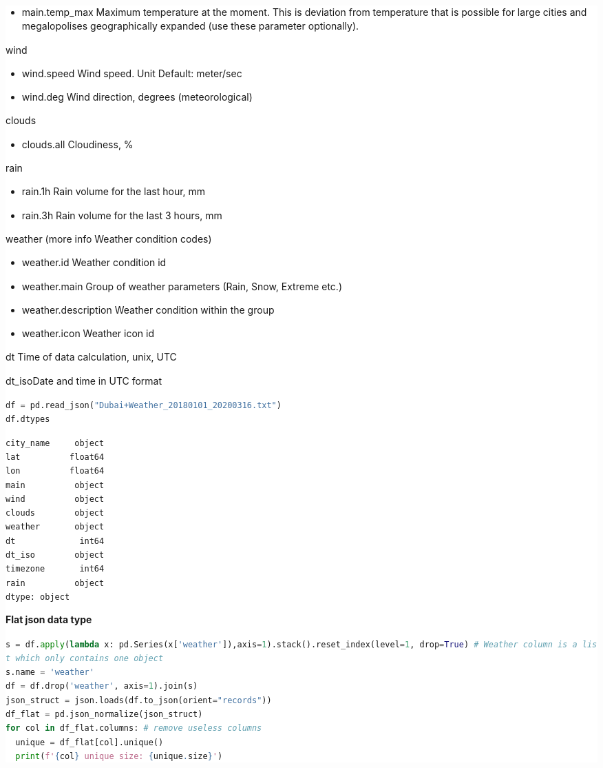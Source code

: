* main.temp_max Maximum temperature at the moment. This is deviation from temperature that is possible for large cities and megalopolises geographically expanded (use these parameter optionally).

wind

* wind.speed Wind speed. Unit Default: meter/sec

* wind.deg Wind direction, degrees (meteorological)

clouds

* clouds.all Cloudiness, %

rain

* rain.1h Rain volume for the last hour, mm

* rain.3h Rain volume for the last 3 hours, mm

weather (more info Weather condition codes)

* weather.id Weather condition id

* weather.main Group of weather parameters (Rain, Snow, Extreme etc.)

* weather.description Weather condition within the group

* weather.icon Weather icon id

dt Time of data calculation, unix, UTC

dt_isoDate and time in UTC format




```python
df = pd.read_json("Dubai+Weather_20180101_20200316.txt")
df.dtypes
```




    city_name     object
    lat          float64
    lon          float64
    main          object
    wind          object
    clouds        object
    weather       object
    dt             int64
    dt_iso        object
    timezone       int64
    rain          object
    dtype: object



**Flat json data type**


```python
s = df.apply(lambda x: pd.Series(x['weather']),axis=1).stack().reset_index(level=1, drop=True) # Weather column is a list which only contains one object
s.name = 'weather'
df = df.drop('weather', axis=1).join(s)
json_struct = json.loads(df.to_json(orient="records"))    
df_flat = pd.json_normalize(json_struct)
for col in df_flat.columns: # remove useless columns
  unique = df_flat[col].unique()
  print(f'{col} unique size: {unique.size}')
```
